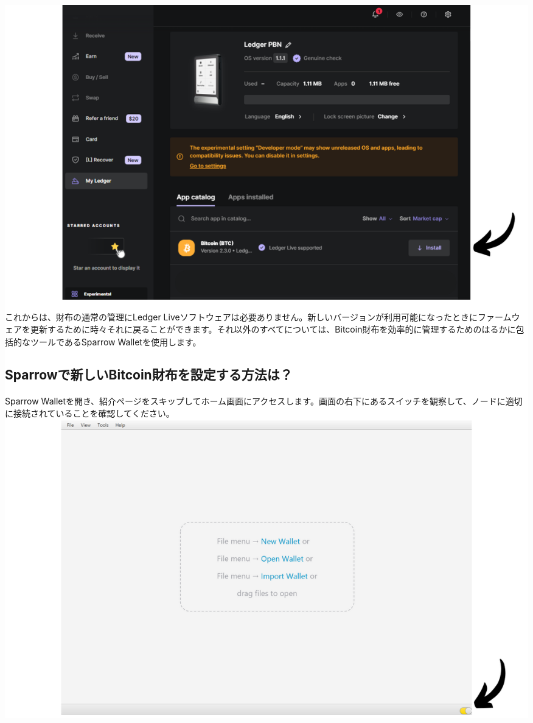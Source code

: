 ![LEDGER FLEX](assets/notext/43.webp)

これからは、財布の通常の管理にLedger Liveソフトウェアは必要ありません。新しいバージョンが利用可能になったときにファームウェアを更新するために時々それに戻ることができます。それ以外のすべてについては、Bitcoin財布を効率的に管理するためのはるかに包括的なツールであるSparrow Walletを使用します。

## Sparrowで新しいBitcoin財布を設定する方法は？
Sparrow Walletを開き、紹介ページをスキップしてホーム画面にアクセスします。画面の右下にあるスイッチを観察して、ノードに適切に接続されていることを確認してください。
![LEDGER FLEX](assets/notext/45.webp)
